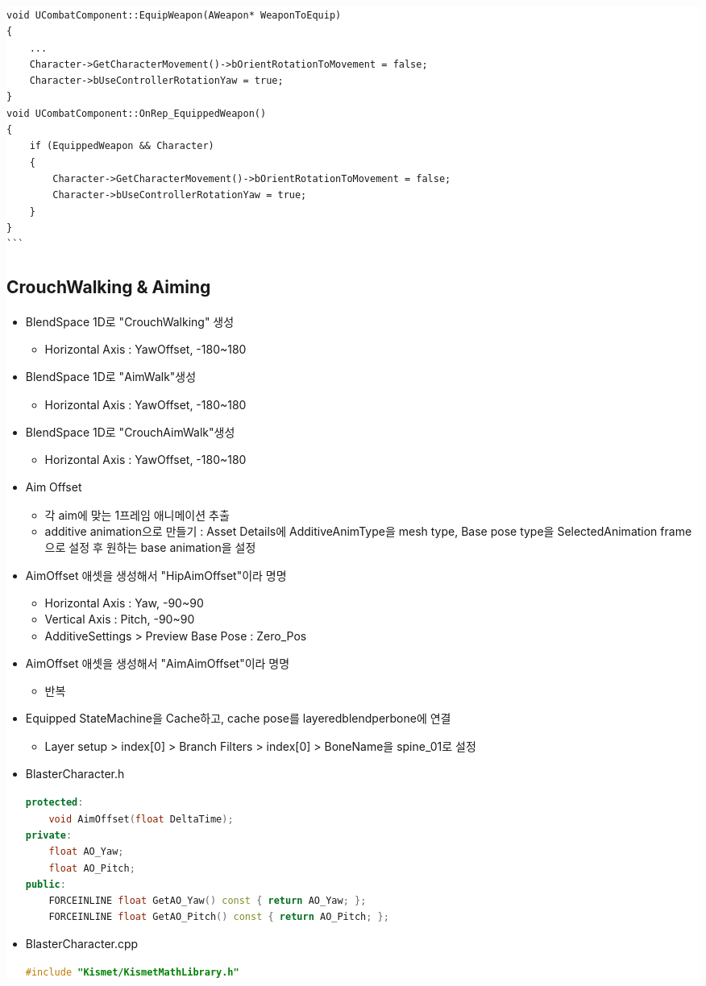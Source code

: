     void UCombatComponent::EquipWeapon(AWeapon* WeaponToEquip)
    {
        ...
        Character->GetCharacterMovement()->bOrientRotationToMovement = false;
        Character->bUseControllerRotationYaw = true;
    }
    void UCombatComponent::OnRep_EquippedWeapon()
    {
        if (EquippedWeapon && Character)
        {
            Character->GetCharacterMovement()->bOrientRotationToMovement = false;
            Character->bUseControllerRotationYaw = true;
        }
    }
    ```

## CrouchWalking & Aiming
- BlendSpace 1D로 "CrouchWalking" 생성
    - Horizontal Axis : YawOffset, -180~180
- BlendSpace 1D로 "AimWalk"생성
    - Horizontal Axis : YawOffset, -180~180
- BlendSpace 1D로 "CrouchAimWalk"생성
    - Horizontal Axis : YawOffset, -180~180

- Aim Offset
    - 각 aim에 맞는 1프레임 애니메이션 추출
    - additive animation으로 만들기 : Asset Details에 AdditiveAnimType을 mesh type, Base pose type을 SelectedAnimation frame으로 설정 후 원하는 base animation을 설정

- AimOffset 애셋을 생성해서 "HipAimOffset"이라 명명
    - Horizontal Axis : Yaw, -90~90
    - Vertical Axis : Pitch, -90~90
    - AdditiveSettings > Preview Base Pose : Zero_Pos
- AimOffset 애셋을 생성해서 "AimAimOffset"이라 명명
    - 반복

- Equipped StateMachine을 Cache하고, cache pose를 layeredblendperbone에 연결
    - Layer setup > index[0] > Branch Filters > index[0] > BoneName을 spine_01로 설정

- BlasterCharacter.h
    ``` C++
    protected:
    	void AimOffset(float DeltaTime);
    private:
        float AO_Yaw;
        float AO_Pitch;
    public:
    	FORCEINLINE float GetAO_Yaw() const { return AO_Yaw; };
	    FORCEINLINE float GetAO_Pitch() const { return AO_Pitch; };
    ```
- BlasterCharacter.cpp
    ``` C++
    #include "Kismet/KismetMathLibrary.h"
